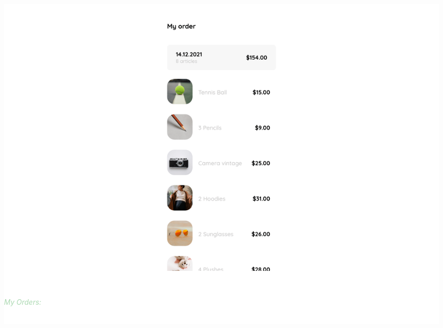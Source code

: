   <img src="./sample/myOrderLaptop.png" 
    alt="PC"
    style="width: 900px; height: 555px">
    
</div>

<h6 style='color: #ACD9B2'>My Orders:</h6>
<div
  style="display: flex; gap: 16px; align-items: center;">
